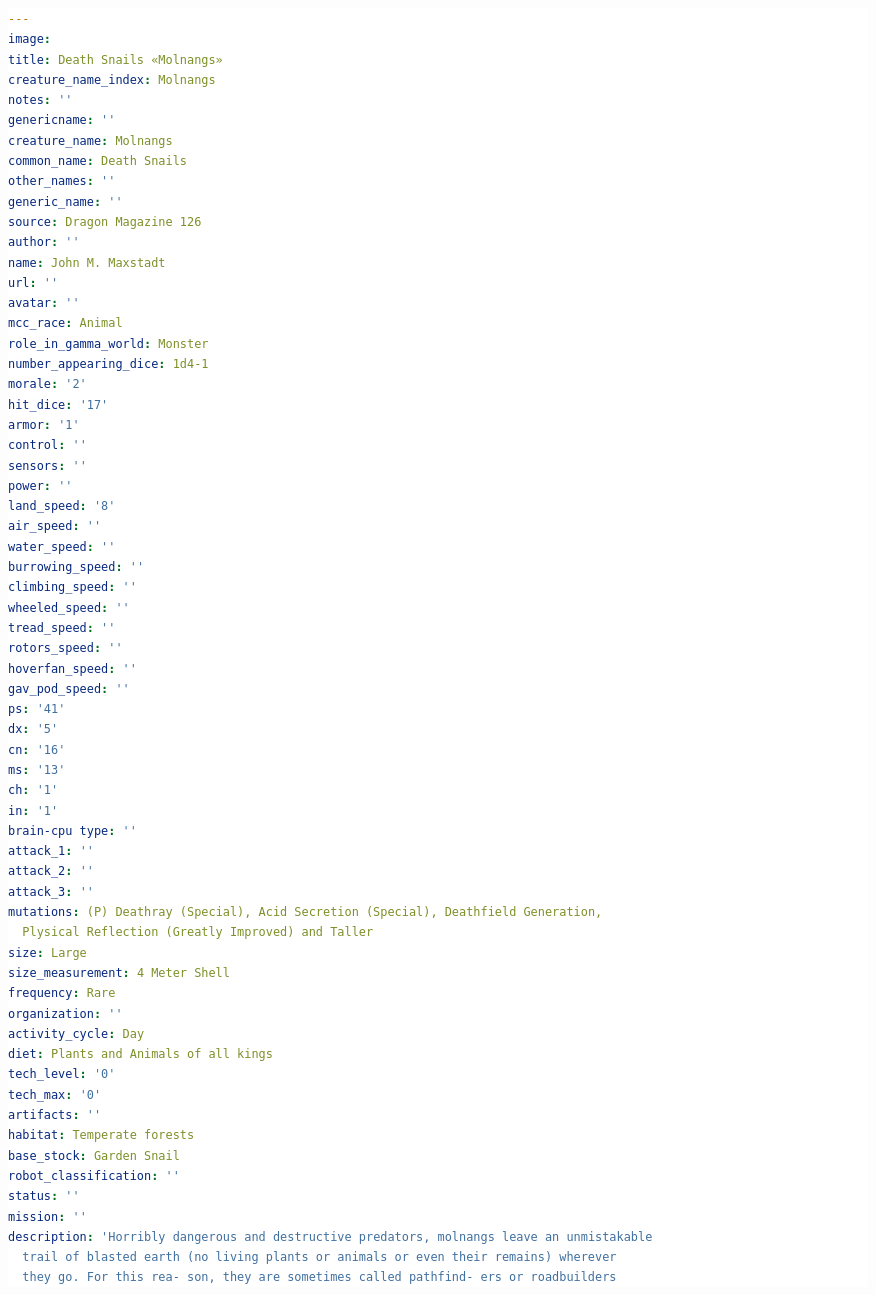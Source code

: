 ```yaml
---
image:
title: Death Snails «Molnangs»
creature_name_index: Molnangs
notes: ''
genericname: ''
creature_name: Molnangs
common_name: Death Snails
other_names: ''
generic_name: ''
source: Dragon Magazine 126
author: ''
name: John M. Maxstadt
url: ''
avatar: ''
mcc_race: Animal
role_in_gamma_world: Monster
number_appearing_dice: 1d4-1
morale: '2'
hit_dice: '17'
armor: '1'
control: ''
sensors: ''
power: ''
land_speed: '8'
air_speed: ''
water_speed: ''
burrowing_speed: ''
climbing_speed: ''
wheeled_speed: ''
tread_speed: ''
rotors_speed: ''
hoverfan_speed: ''
gav_pod_speed: ''
ps: '41'
dx: '5'
cn: '16'
ms: '13'
ch: '1'
in: '1'
brain-cpu type: ''
attack_1: ''
attack_2: ''
attack_3: ''
mutations: (P) Deathray (Special), Acid Secretion (Special), Deathfield Generation,
  Plysical Reflection (Greatly Improved) and Taller
size: Large
size_measurement: 4 Meter Shell
frequency: Rare
organization: ''
activity_cycle: Day
diet: Plants and Animals of all kings
tech_level: '0'
tech_max: '0'
artifacts: ''
habitat: Temperate forests
base_stock: Garden Snail
robot_classification: ''
status: ''
mission: ''
description: 'Horribly dangerous and destructive predators, molnangs leave an unmistakable
  trail of blasted earth (no living plants or animals or even their remains) wherever
  they go. For this rea- son, they are sometimes called pathfind- ers or roadbuilders
```